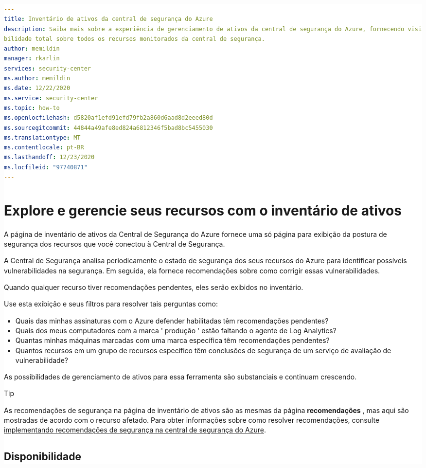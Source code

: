 ```yaml
---
title: Inventário de ativos da central de segurança do Azure
description: Saiba mais sobre a experiência de gerenciamento de ativos da central de segurança do Azure, fornecendo visibilidade total sobre todos os recursos monitorados da central de segurança.
author: memildin
manager: rkarlin
services: security-center
ms.author: memildin
ms.date: 12/22/2020
ms.service: security-center
ms.topic: how-to
ms.openlocfilehash: d5820af1efd91efd79fb2a860d6aad8d2eeed80d
ms.sourcegitcommit: 44844a49afe8ed824a6812346f5bad8bc5455030
ms.translationtype: MT
ms.contentlocale: pt-BR
ms.lasthandoff: 12/23/2020
ms.locfileid: "97740871"
---
```

# <a name="explore-and-manage-your-resources-with-asset-inventory"></a>Explore e gerencie seus recursos com o inventário de ativos

A página de inventário de ativos da Central de Segurança do Azure fornece uma só página para exibição da postura de segurança dos recursos que você conectou à Central de Segurança. 

A Central de Segurança analisa periodicamente o estado de segurança dos seus recursos do Azure para identificar possíveis vulnerabilidades na segurança. Em seguida, ela fornece recomendações sobre como corrigir essas vulnerabilidades.

Quando qualquer recurso tiver recomendações pendentes, eles serão exibidos no inventário.

Use esta exibição e seus filtros para resolver tais perguntas como:

- Quais das minhas assinaturas com o Azure defender habilitadas têm recomendações pendentes?
- Quais dos meus computadores com a marca ' produção ' estão faltando o agente de Log Analytics?
- Quantas minhas máquinas marcadas com uma marca específica têm recomendações pendentes?
- Quantos recursos em um grupo de recursos específico têm conclusões de segurança de um serviço de avaliação de vulnerabilidade?

As possibilidades de gerenciamento de ativos para essa ferramenta são substanciais e continuam crescendo. 

> [!TIP]
> As recomendações de segurança na página de inventário de ativos são as mesmas da página **recomendações** , mas aqui são mostradas de acordo com o recurso afetado. Para obter informações sobre como resolver recomendações, consulte [implementando recomendações de segurança na central de segurança do Azure](security-center-recommendations.md).


## <a name="availability"></a>Disponibilidade

